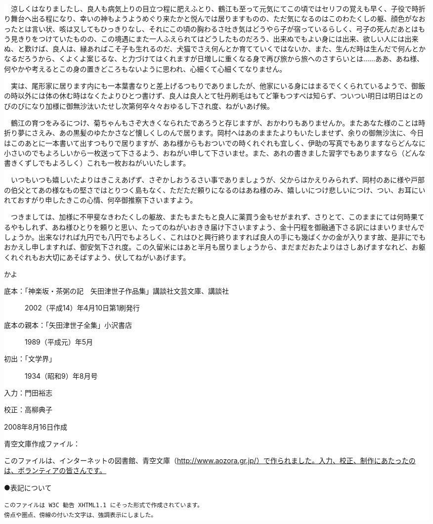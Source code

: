 　涼しくはなりましたし、良人も病気上りの目立つ程に肥えふとり、鶴江も至って元気にてこの頃ではセリフの覚えも早く、子役で時折り舞台へ出る程になり、幸いの神もようようめぐり来たかと悦んでは居りますものの、ただ気になるのはこのわたくしの躯、顔色がなおったとは言い状、咳は又してもひっきりなし、それにこの頃の胸わるさ吐き気はどうやら子が宿っているらしく、弓子の死んだあとはもう見きりをつけていたものの、この境遇にまた一人ふえられてはどうしたものだろう、出来ぬでもよい身には出来、欲しい人には出来ぬ、と歎けば、良人は、縁あればこそ子も生れるのだ、犬猫でさえ何んとか育てていくではないか、また、生んだ時は生んだで何んとかなるだろうから、くよくよ案じるな、と力づけてはくれますが日増しに重くなる身で再び旅から旅へのさすらいとは……ああ、あね様、何やかや考えるとこの身の置きどころもないように思われ、心細くて心細くてなりません。

　実は、尾形家に居ります内にも一本葉書なりと差上げるつもりでありましたが、他家にいる身にはまるでくくられているようで、御飯の時以外には体の休む時はなくたよりひとつ書けず、良人は良人とて牡丹刷毛はもてど筆もつすべは知らず、ついつい明日は明日はとのびのびになり加様に御無沙汰いたせし次第何卒々々おゆるし下され度、ねがいあげ候。

　鶴江の育つをみるにつけ、菊ちゃんもさぞ大きくなられたであろうと存じますが、おかわりもありませんか。またあなた様のことは時折り夢にさえみ、あの黒髪のゆたかさなど懐しくしのんで居ります。岡村へはあのままたよりもいたしませず、余りの御無沙汰に、今日はこのあとに一本書いて出すつもりで居りますが、あね様からもおついでの時くれぐれも宜しく、伊助の写真でもありますならどんなに小さいのでもよろしいから一枚送って下さるよう、おねがい申して下さいませ。また、あれの書きました習字でもありますなら（どんな書きくずしでもよろしく）これも一枚おねがいいたします。

　いつもいつも嬉しいたよりはきこえあげず、さぞかしおうるさい事でありましょうが、父からはかえりみられず、岡村のあに様や戸部の伯父とてあの様なもの堅さではとりつく島もなく、ただただ頼りになるのはあね様のみ、嬉しいにつけ悲しいにつけ、つい、お耳にいれておすがり申したきこの心情、何卒御推察下さいますよう。

　つきましては、加様に不甲斐なきわたくしの躯故、またもまたもと良人に薬買う金もせがまれず、さりとて、このままにては何時果てるやもしれず、あね様ひとりを頼りと思い、たってのねがいおきき届け下さいますよう、金十円程を御融通下さる訳にはまいりませんでしょうか。出来なければ九円でも八円でもよろしく、これはひと興行終りますれば良人の手にも幾ばくかの金が入ります故、是非にでもおかえし申しますれば、御安気下され度。この久留米にはあと半月も居りましょうから、まだまだおたよりはさしあげますなれど、お躯くれぐれもお大切にあそばすよう、伏してねがいあげます。



かよ















底本：「神楽坂・茶粥の記　矢田津世子作品集」講談社文芸文庫、講談社


　　　2002（平成14）年4月10日第1刷発行

底本の親本：「矢田津世子全集」小沢書店

　　　1989（平成元）年5月

初出：「文学界」

　　　1934（昭和9）年8月号

入力：門田裕志

校正：高柳典子

2008年8月16日作成

青空文庫作成ファイル：

このファイルは、インターネットの図書館、青空文庫（http://www.aozora.gr.jp/）で作られました。入力、校正、制作にあたったのは、ボランティアの皆さんです。









●表記について


	このファイルは W3C 勧告 XHTML1.1 にそった形式で作成されています。
	傍点や圏点、傍線の付いた文字は、強調表示にしました。